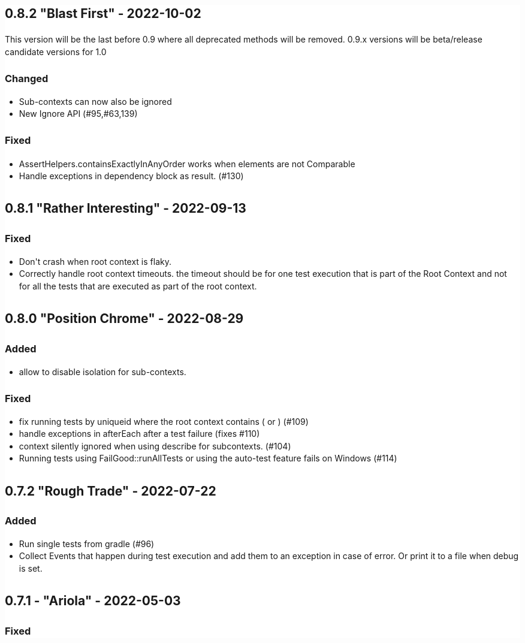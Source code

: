 ## 0.8.2 "Blast First" - 2022-10-02

This version will be the last before 0.9 where all deprecated methods will be removed.
0.9.x versions will be beta/release candidate versions for 1.0

### Changed

- Sub-contexts can now also be ignored
- New Ignore API (#95,#63,139)

### Fixed

- AssertHelpers.containsExactlyInAnyOrder works when elements are not Comparable
- Handle exceptions in dependency block as result. (#130)

## 0.8.1 "Rather Interesting" - 2022-09-13

### Fixed

- Don't crash when root context is flaky.
- Correctly handle root context timeouts. the timeout should be for one test execution that is part of the Root Context
  and not for all the tests that are executed as part of the root context.

## 0.8.0 "Position Chrome" - 2022-08-29

### Added

- allow to disable isolation for sub-contexts.

### Fixed

- fix running tests by uniqueid where the root context contains ( or ) (#109)
- handle exceptions in afterEach after a test failure (fixes #110)
- context silently ignored when using describe<Class> for subcontexts. (#104)
- Running tests using FailGood::runAllTests or using the auto-test feature fails on Windows (#114)


## 0.7.2 "Rough Trade" - 2022-07-22

### Added

- Run single tests from gradle (#96)
- Collect Events that happen during test execution and add them to an exception in case of error.
  Or print it to a file when debug is set.


## 0.7.1 - "Ariola" - 2022-05-03

### Fixed
